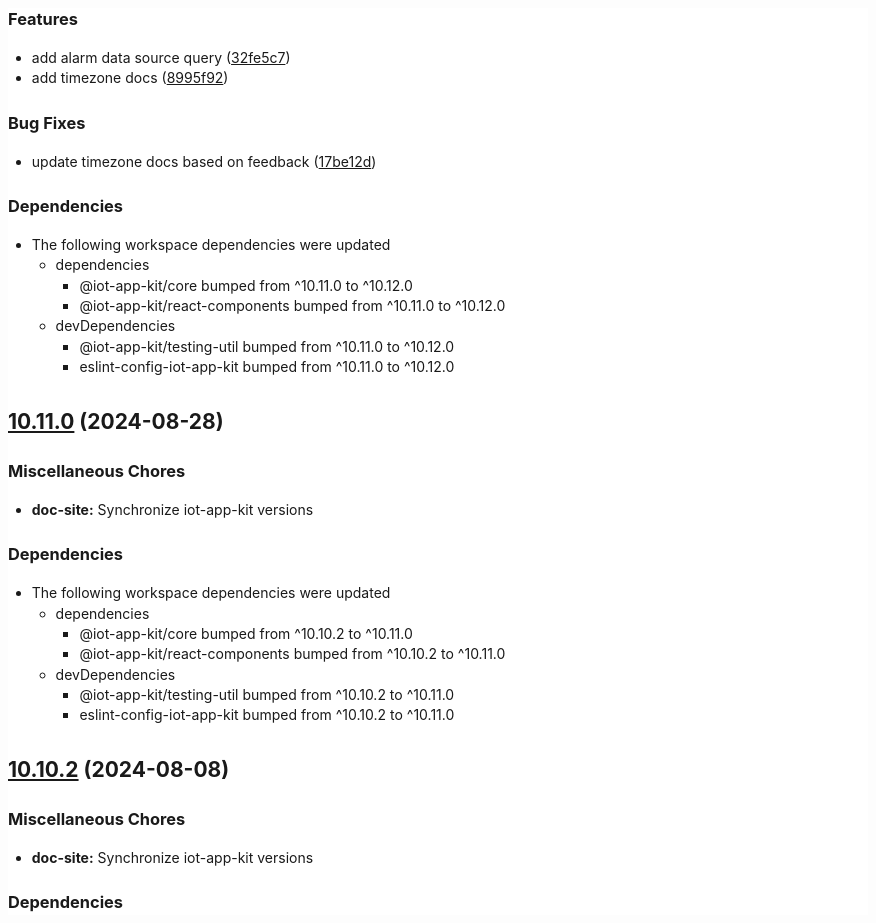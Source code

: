 
### Features

* add alarm data source query ([32fe5c7](https://github.com/awslabs/iot-app-kit/commit/32fe5c706fba1c483b98d7baa1d1045eb6cf2ac3))
* add timezone docs ([8995f92](https://github.com/awslabs/iot-app-kit/commit/8995f92959132da6feaace768206070a8c8aae6d))


### Bug Fixes

* update timezone docs based on feedback ([17be12d](https://github.com/awslabs/iot-app-kit/commit/17be12d6336a607866a27af31e742b74d712c571))


### Dependencies

* The following workspace dependencies were updated
  * dependencies
    * @iot-app-kit/core bumped from ^10.11.0 to ^10.12.0
    * @iot-app-kit/react-components bumped from ^10.11.0 to ^10.12.0
  * devDependencies
    * @iot-app-kit/testing-util bumped from ^10.11.0 to ^10.12.0
    * eslint-config-iot-app-kit bumped from ^10.11.0 to ^10.12.0

## [10.11.0](https://github.com/awslabs/iot-app-kit/compare/doc-site-v10.10.2...doc-site-v10.11.0) (2024-08-28)


### Miscellaneous Chores

* **doc-site:** Synchronize iot-app-kit versions


### Dependencies

* The following workspace dependencies were updated
  * dependencies
    * @iot-app-kit/core bumped from ^10.10.2 to ^10.11.0
    * @iot-app-kit/react-components bumped from ^10.10.2 to ^10.11.0
  * devDependencies
    * @iot-app-kit/testing-util bumped from ^10.10.2 to ^10.11.0
    * eslint-config-iot-app-kit bumped from ^10.10.2 to ^10.11.0

## [10.10.2](https://github.com/awslabs/iot-app-kit/compare/doc-site-v10.10.1...doc-site-v10.10.2) (2024-08-08)


### Miscellaneous Chores

* **doc-site:** Synchronize iot-app-kit versions


### Dependencies
